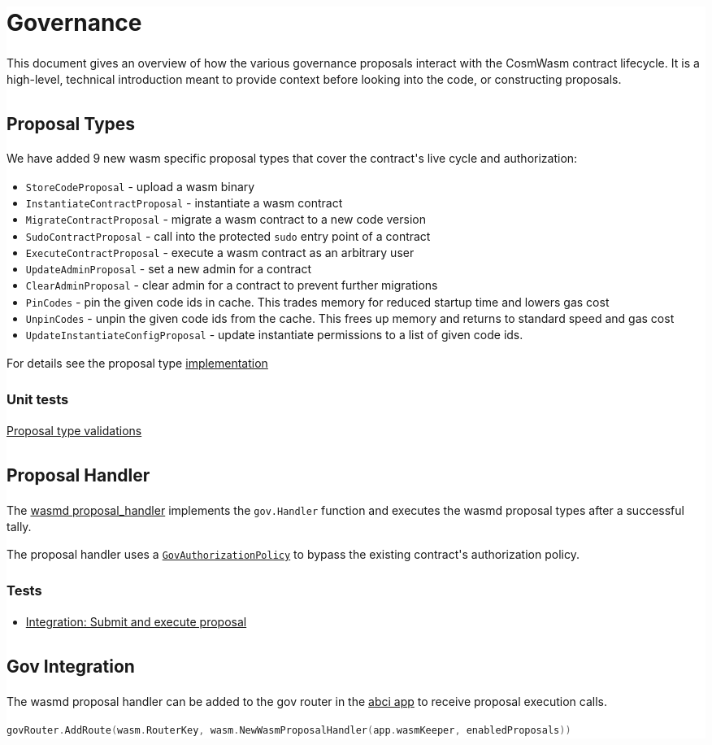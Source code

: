 # Governance

This document gives an overview of how the various governance
proposals interact with the CosmWasm contract lifecycle. It is
a high-level, technical introduction meant to provide context before
looking into the code, or constructing proposals. 

## Proposal Types
We have added 9 new wasm specific proposal types that cover the contract's live cycle and authorization:
 
* `StoreCodeProposal` - upload a wasm binary
* `InstantiateContractProposal` - instantiate a wasm contract
* `MigrateContractProposal` - migrate a wasm contract to a new code version
* `SudoContractProposal` - call into the protected `sudo` entry point of a contract
* `ExecuteContractProposal` - execute a wasm contract as an arbitrary user
* `UpdateAdminProposal` - set a new admin for a contract
* `ClearAdminProposal` - clear admin for a contract to prevent further migrations
* `PinCodes` - pin the given code ids in cache. This trades memory for reduced startup time and lowers gas cost
* `UnpinCodes` - unpin the given code ids from the cache. This frees up memory and returns to standard speed and gas cost
* `UpdateInstantiateConfigProposal` - update instantiate permissions to a list of given code ids. 

For details see the proposal type [implementation](https://github.com/okex/exchain/blob/master/x/wasm/types/proposal.go)

### Unit tests
[Proposal type validations](https://github.com/okex/exchain/blob/master/x/wasm/types/proposal_test.go)

## Proposal Handler
The [wasmd proposal_handler](https://github.com/okex/exchain/blob/master/x/wasm/keeper/proposal_handler.go) implements the `gov.Handler` function
and executes the wasmd proposal types after a successful tally.
 
The proposal handler uses a [`GovAuthorizationPolicy`](https://github.com/okex/exchain/blob/master/x/wasm/keeper/authz_policy.go#L29) to bypass the existing contract's authorization policy.

### Tests
* [Integration: Submit and execute proposal](https://github.com/okex/exchain/blob/master/x/wasm/keeper/proposal_integration_test.go)

## Gov Integration
The wasmd proposal handler can be added to the gov router in the [abci app](https://github.com/okex/exchain/blob/master/app/app.go#L306)
to receive proposal execution calls. 
```go
govRouter.AddRoute(wasm.RouterKey, wasm.NewWasmProposalHandler(app.wasmKeeper, enabledProposals))
```
